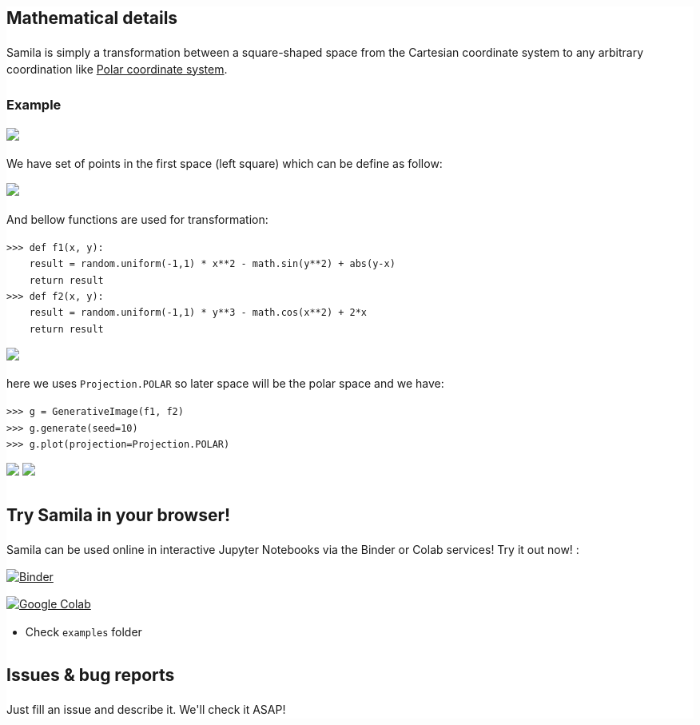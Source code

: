 ## Mathematical details
Samila is simply a transformation between a square-shaped space from the Cartesian coordinate system to any arbitrary coordination like [Polar coordinate system](https://en.wikipedia.org/wiki/Polar_coordinate_system).

### Example
<img src="https://github.com/sepandhaghighi/samila/raw/master/otherfiles/mathematical_details/transformation.png">

We have set of points in the first space (left square) which can be define as follow:

<img src="https://github.com/sepandhaghighi/samila/raw/master/otherfiles/mathematical_details/S1.jpg">

And bellow functions are used for transformation:

```pycon
>>> def f1(x, y):
    result = random.uniform(-1,1) * x**2 - math.sin(y**2) + abs(y-x)
    return result
>>> def f2(x, y):
    result = random.uniform(-1,1) * y**3 - math.cos(x**2) + 2*x
    return result
```

<img src="https://github.com/sepandhaghighi/samila/raw/master/otherfiles/mathematical_details/S2.jpg">

here we uses `Projection.POLAR` so later space will be the polar space and we have:

```pycon
>>> g = GenerativeImage(f1, f2)
>>> g.generate(seed=10)
>>> g.plot(projection=Projection.POLAR)
```
<img src="https://github.com/sepandhaghighi/samila/raw/master/otherfiles/mathematical_details/S2_.jpg">

<img src="https://github.com/sepandhaghighi/samila/raw/master/otherfiles/images/6.png">

## Try Samila in your browser!
Samila can be used online in interactive Jupyter Notebooks via the Binder or Colab services! Try it out now! :

[![Binder](https://mybinder.org/badge_logo.svg)](https://mybinder.org/v2/gh/sepandhaghighi/samila/master)

[![Google Colab](https://colab.research.google.com/assets/colab-badge.svg)](https://colab.research.google.com/github/sepandhaghighi/samila/blob/master)

* Check `examples` folder 

## Issues & bug reports			

Just fill an issue and describe it. We'll check it ASAP!
